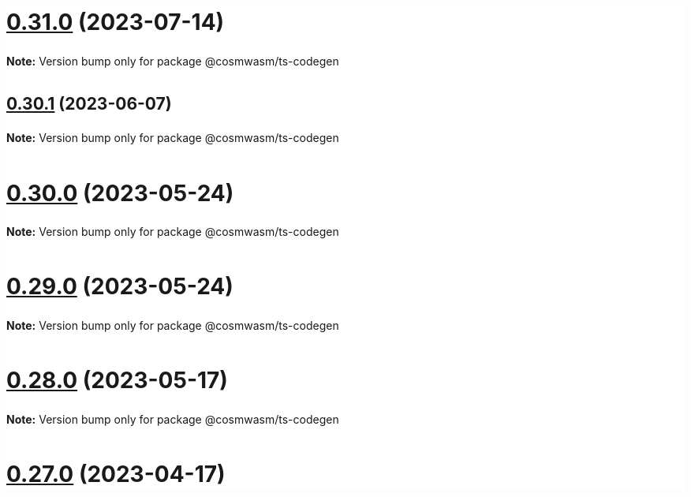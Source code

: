 



# [0.31.0](https://github.com/cosmwasm/ts-codegen/compare/@cosmwasm/ts-codegen@0.30.1...@cosmwasm/ts-codegen@0.31.0) (2023-07-14)

**Note:** Version bump only for package @cosmwasm/ts-codegen





## [0.30.1](https://github.com/cosmwasm/ts-codegen/compare/@cosmwasm/ts-codegen@0.30.0...@cosmwasm/ts-codegen@0.30.1) (2023-06-07)

**Note:** Version bump only for package @cosmwasm/ts-codegen





# [0.30.0](https://github.com/cosmwasm/ts-codegen/compare/@cosmwasm/ts-codegen@0.29.0...@cosmwasm/ts-codegen@0.30.0) (2023-05-24)

**Note:** Version bump only for package @cosmwasm/ts-codegen





# [0.29.0](https://github.com/cosmwasm/ts-codegen/compare/@cosmwasm/ts-codegen@0.28.0...@cosmwasm/ts-codegen@0.29.0) (2023-05-24)

**Note:** Version bump only for package @cosmwasm/ts-codegen





# [0.28.0](https://github.com/cosmwasm/ts-codegen/compare/@cosmwasm/ts-codegen@0.27.0...@cosmwasm/ts-codegen@0.28.0) (2023-05-17)

**Note:** Version bump only for package @cosmwasm/ts-codegen





# [0.27.0](https://github.com/cosmwasm/ts-codegen/compare/@cosmwasm/ts-codegen@0.26.0...@cosmwasm/ts-codegen@0.27.0) (2023-04-17)
